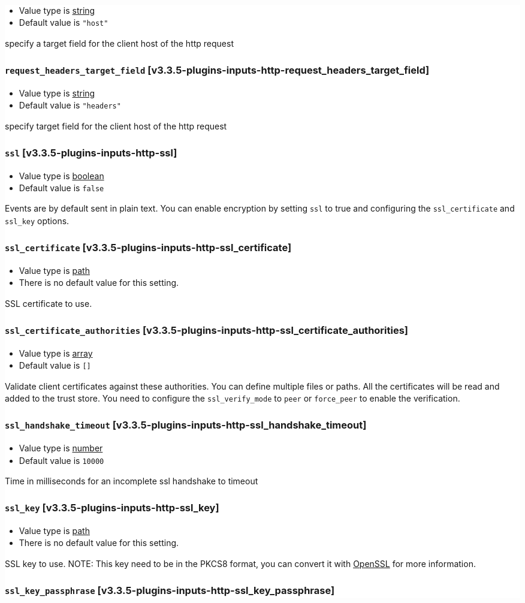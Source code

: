 * Value type is [string](/lsr/value-types.md#string)
* Default value is `"host"`

specify a target field for the client host of the http request

### `request_headers_target_field` [v3.3.5-plugins-inputs-http-request_headers_target_field]

* Value type is [string](/lsr/value-types.md#string)
* Default value is `"headers"`

specify target field for the client host of the http request

### `ssl` [v3.3.5-plugins-inputs-http-ssl]

* Value type is [boolean](/lsr/value-types.md#boolean)
* Default value is `false`

Events are by default sent in plain text. You can enable encryption by setting `ssl` to true and configuring the `ssl_certificate` and `ssl_key` options.

### `ssl_certificate` [v3.3.5-plugins-inputs-http-ssl_certificate]

* Value type is [path](/lsr/value-types.md#path)
* There is no default value for this setting.

SSL certificate to use.

### `ssl_certificate_authorities` [v3.3.5-plugins-inputs-http-ssl_certificate_authorities]

* Value type is [array](/lsr/value-types.md#array)
* Default value is `[]`

Validate client certificates against these authorities. You can define multiple files or paths. All the certificates will be read and added to the trust store. You need to configure the `ssl_verify_mode` to `peer` or `force_peer` to enable the verification.

### `ssl_handshake_timeout` [v3.3.5-plugins-inputs-http-ssl_handshake_timeout]

* Value type is [number](/lsr/value-types.md#number)
* Default value is `10000`

Time in milliseconds for an incomplete ssl handshake to timeout

### `ssl_key` [v3.3.5-plugins-inputs-http-ssl_key]

* Value type is [path](/lsr/value-types.md#path)
* There is no default value for this setting.

SSL key to use. NOTE: This key need to be in the PKCS8 format, you can convert it with [OpenSSL](https://www.openssl.org/docs/man1.1.0/apps/pkcs8.html) for more information.

### `ssl_key_passphrase` [v3.3.5-plugins-inputs-http-ssl_key_passphrase]
